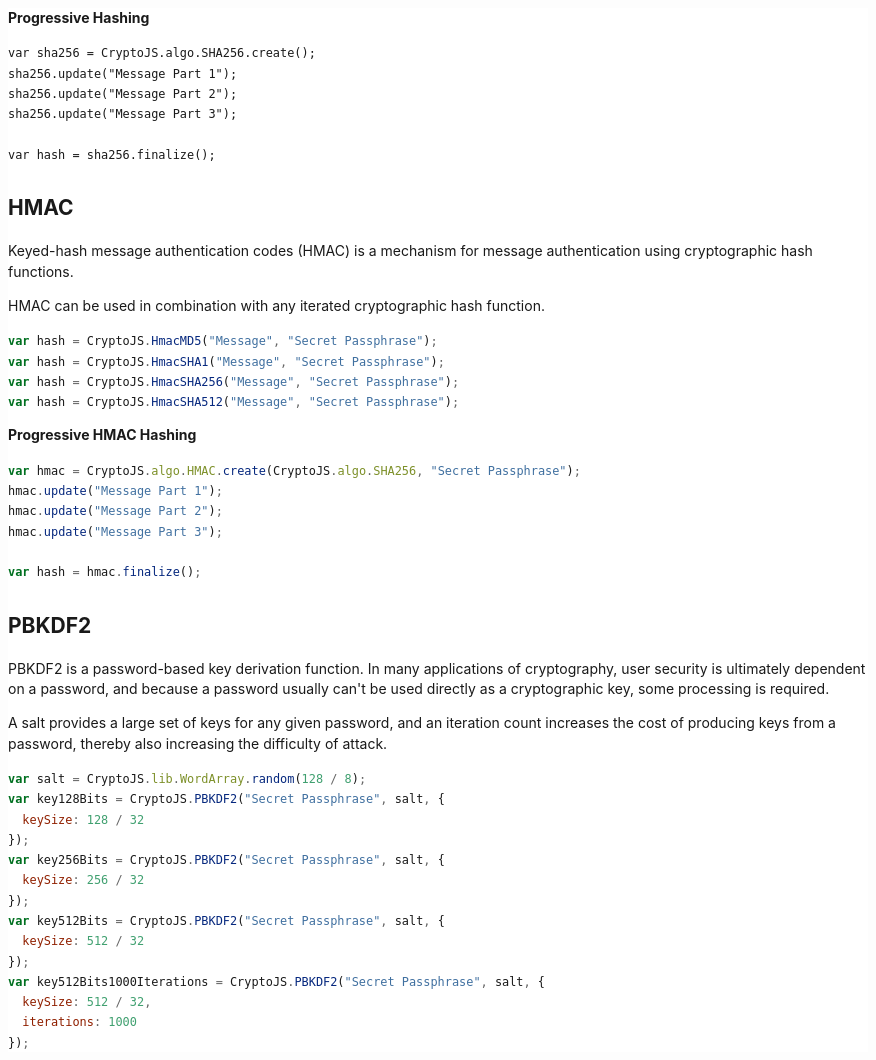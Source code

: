 **Progressive Hashing**

```
var sha256 = CryptoJS.algo.SHA256.create();
sha256.update("Message Part 1");
sha256.update("Message Part 2");
sha256.update("Message Part 3");
​
var hash = sha256.finalize();
```

## HMAC

Keyed-hash message authentication codes (HMAC) is a mechanism for message authentication using cryptographic hash functions.

HMAC can be used in combination with any iterated cryptographic hash function.

```js
var hash = CryptoJS.HmacMD5("Message", "Secret Passphrase");
var hash = CryptoJS.HmacSHA1("Message", "Secret Passphrase");
var hash = CryptoJS.HmacSHA256("Message", "Secret Passphrase");
var hash = CryptoJS.HmacSHA512("Message", "Secret Passphrase");
```

**Progressive HMAC Hashing**

```js
var hmac = CryptoJS.algo.HMAC.create(CryptoJS.algo.SHA256, "Secret Passphrase");
hmac.update("Message Part 1");
hmac.update("Message Part 2");
hmac.update("Message Part 3");
​
var hash = hmac.finalize();
```

## PBKDF2

PBKDF2 is a password-based key derivation function. In many applications of cryptography, user security is ultimately dependent on a password, and because a password usually can't be used directly as a cryptographic key, some processing is required.

A salt provides a large set of keys for any given password, and an iteration count increases the cost of producing keys from a password, thereby also increasing the difficulty of attack.

```js
var salt = CryptoJS.lib.WordArray.random(128 / 8);
var key128Bits = CryptoJS.PBKDF2("Secret Passphrase", salt, {
  keySize: 128 / 32
});
var key256Bits = CryptoJS.PBKDF2("Secret Passphrase", salt, {
  keySize: 256 / 32
});
var key512Bits = CryptoJS.PBKDF2("Secret Passphrase", salt, {
  keySize: 512 / 32
});
var key512Bits1000Iterations = CryptoJS.PBKDF2("Secret Passphrase", salt, {
  keySize: 512 / 32,
  iterations: 1000
});
```
